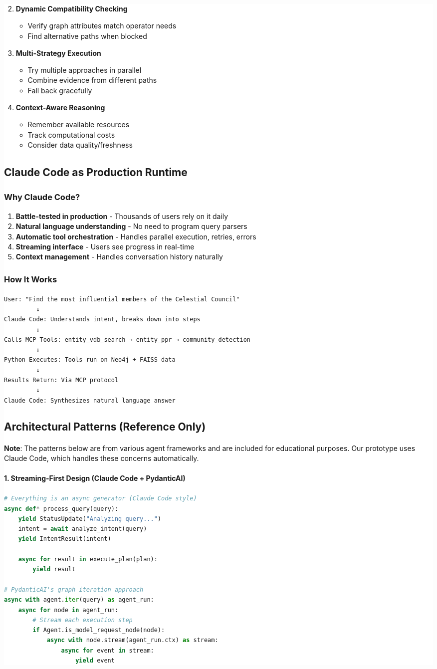 2. **Dynamic Compatibility Checking**
   - Verify graph attributes match operator needs
   - Find alternative paths when blocked

3. **Multi-Strategy Execution**
   - Try multiple approaches in parallel
   - Combine evidence from different paths
   - Fall back gracefully

4. **Context-Aware Reasoning**
   - Remember available resources
   - Track computational costs
   - Consider data quality/freshness

## Claude Code as Production Runtime

### Why Claude Code?

1. **Battle-tested in production** - Thousands of users rely on it daily
2. **Natural language understanding** - No need to program query parsers
3. **Automatic tool orchestration** - Handles parallel execution, retries, errors
4. **Streaming interface** - Users see progress in real-time
5. **Context management** - Handles conversation history naturally

### How It Works

```
User: "Find the most influential members of the Celestial Council"
         ↓
Claude Code: Understands intent, breaks down into steps
         ↓
Calls MCP Tools: entity_vdb_search → entity_ppr → community_detection
         ↓
Python Executes: Tools run on Neo4j + FAISS data
         ↓
Results Return: Via MCP protocol
         ↓
Claude Code: Synthesizes natural language answer
```

## Architectural Patterns (Reference Only)

**Note**: The patterns below are from various agent frameworks and are included for educational purposes. Our prototype uses Claude Code, which handles these concerns automatically.

#### 1. **Streaming-First Design (Claude Code + PydanticAI)**
```python
# Everything is an async generator (Claude Code style)
async def* process_query(query):
    yield StatusUpdate("Analyzing query...")
    intent = await analyze_intent(query)
    yield IntentResult(intent)
    
    async for result in execute_plan(plan):
        yield result

# PydanticAI's graph iteration approach
async with agent.iter(query) as agent_run:
    async for node in agent_run:
        # Stream each execution step
        if Agent.is_model_request_node(node):
            async with node.stream(agent_run.ctx) as stream:
                async for event in stream:
                    yield event
```